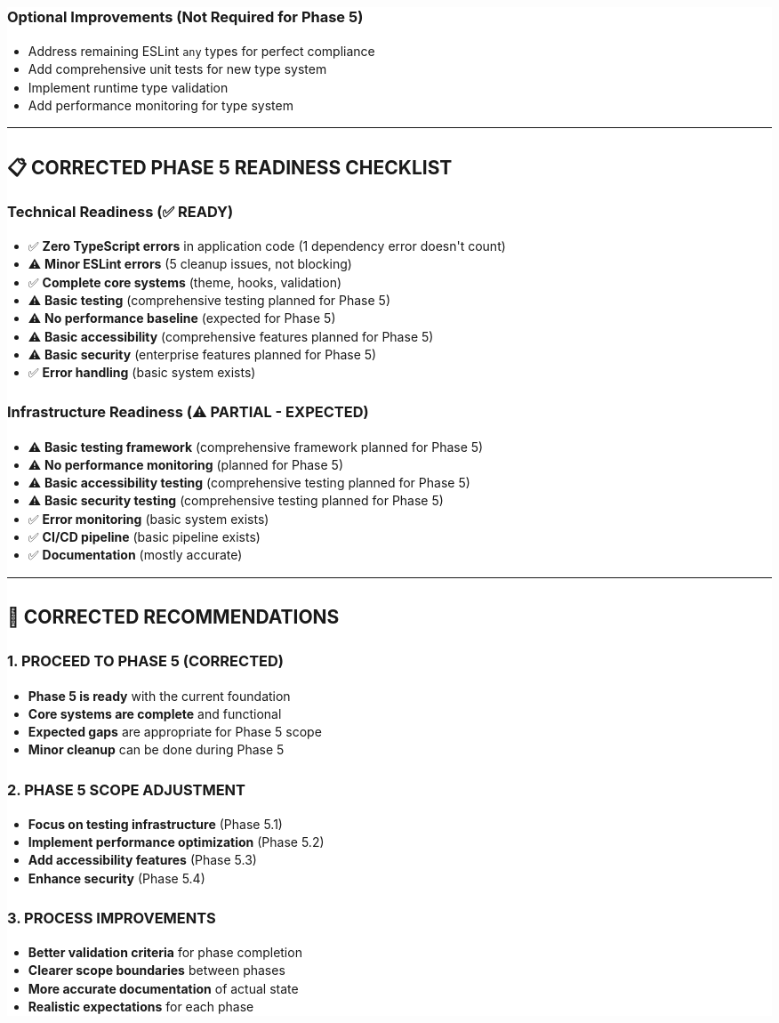 ### **Optional Improvements (Not Required for Phase 5)**
- Address remaining ESLint `any` types for perfect compliance
- Add comprehensive unit tests for new type system
- Implement runtime type validation
- Add performance monitoring for type system

---

## 📋 **CORRECTED PHASE 5 READINESS CHECKLIST**

### **Technical Readiness (✅ READY)**
- ✅ **Zero TypeScript errors** in application code (1 dependency error doesn't count)
- ⚠️ **Minor ESLint errors** (5 cleanup issues, not blocking)
- ✅ **Complete core systems** (theme, hooks, validation)
- ⚠️ **Basic testing** (comprehensive testing planned for Phase 5)
- ⚠️ **No performance baseline** (expected for Phase 5)
- ⚠️ **Basic accessibility** (comprehensive features planned for Phase 5)
- ⚠️ **Basic security** (enterprise features planned for Phase 5)
- ✅ **Error handling** (basic system exists)

### **Infrastructure Readiness (⚠️ PARTIAL - EXPECTED)**
- ⚠️ **Basic testing framework** (comprehensive framework planned for Phase 5)
- ⚠️ **No performance monitoring** (planned for Phase 5)
- ⚠️ **Basic accessibility testing** (comprehensive testing planned for Phase 5)
- ⚠️ **Basic security testing** (comprehensive testing planned for Phase 5)
- ✅ **Error monitoring** (basic system exists)
- ✅ **CI/CD pipeline** (basic pipeline exists)
- ✅ **Documentation** (mostly accurate)

---

## 🚨 **CORRECTED RECOMMENDATIONS**

### **1. PROCEED TO PHASE 5 (CORRECTED)**
- **Phase 5 is ready** with the current foundation
- **Core systems are complete** and functional
- **Expected gaps** are appropriate for Phase 5 scope
- **Minor cleanup** can be done during Phase 5

### **2. PHASE 5 SCOPE ADJUSTMENT**
- **Focus on testing infrastructure** (Phase 5.1)
- **Implement performance optimization** (Phase 5.2)
- **Add accessibility features** (Phase 5.3)
- **Enhance security** (Phase 5.4)

### **3. PROCESS IMPROVEMENTS**
- **Better validation criteria** for phase completion
- **Clearer scope boundaries** between phases
- **More accurate documentation** of actual state
- **Realistic expectations** for each phase
